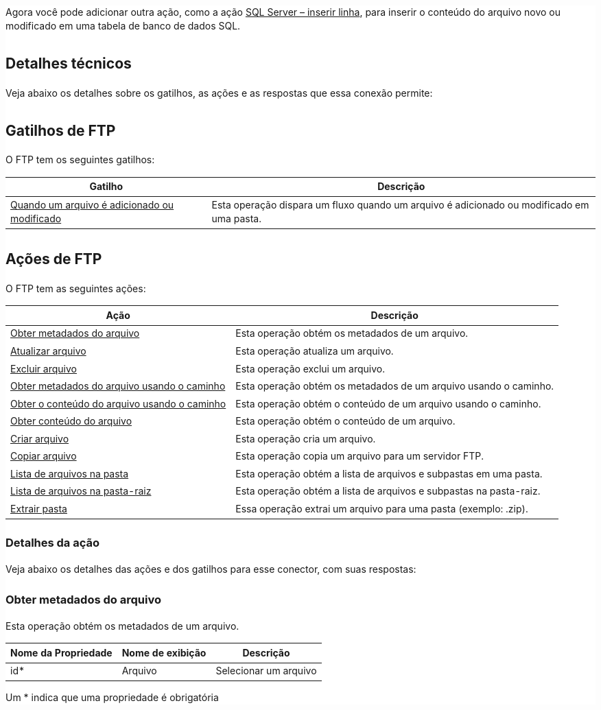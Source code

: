 Agora você pode adicionar outra ação, como a ação [SQL Server – inserir linha](connectors-create-api-sqlazure.md#insert-row), para inserir o conteúdo do arquivo novo ou modificado em uma tabela de banco de dados SQL.

## Detalhes técnicos
Veja abaixo os detalhes sobre os gatilhos, as ações e as respostas que essa conexão permite:

## Gatilhos de FTP
O FTP tem os seguintes gatilhos:

| Gatilho | Descrição |
| --- | --- |
| [Quando um arquivo é adicionado ou modificado](connectors-create-api-ftp.md#when-a-file-is-added-or-modified) |Esta operação dispara um fluxo quando um arquivo é adicionado ou modificado em uma pasta. |

## Ações de FTP
O FTP tem as seguintes ações:

| Ação | Descrição |
| --- | --- |
| [Obter metadados do arquivo](connectors-create-api-ftp.md#get-file-metadata) |Esta operação obtém os metadados de um arquivo. |
| [Atualizar arquivo](connectors-create-api-ftp.md#update-file) |Esta operação atualiza um arquivo. |
| [Excluir arquivo](connectors-create-api-ftp.md#delete-file) |Esta operação exclui um arquivo. |
| [Obter metadados do arquivo usando o caminho](connectors-create-api-ftp.md#get-file-metadata-using-path) |Esta operação obtém os metadados de um arquivo usando o caminho. |
| [Obter o conteúdo do arquivo usando o caminho](connectors-create-api-ftp.md#get-file-content-using-path) |Esta operação obtém o conteúdo de um arquivo usando o caminho. |
| [Obter conteúdo do arquivo](connectors-create-api-ftp.md#get-file-content) |Esta operação obtém o conteúdo de um arquivo. |
| [Criar arquivo](connectors-create-api-ftp.md#create-file) |Esta operação cria um arquivo. |
| [Copiar arquivo](connectors-create-api-ftp.md#copy-file) |Esta operação copia um arquivo para um servidor FTP. |
| [Lista de arquivos na pasta](connectors-create-api-ftp.md#list-files-in-folder) |Esta operação obtém a lista de arquivos e subpastas em uma pasta. |
| [Lista de arquivos na pasta-raiz](connectors-create-api-ftp.md#list-files-in-root-folder) |Esta operação obtém a lista de arquivos e subpastas na pasta-raiz. |
| [Extrair pasta](connectors-create-api-ftp.md#extract-folder) |Essa operação extrai um arquivo para uma pasta (exemplo: .zip). |

### Detalhes da ação
Veja abaixo os detalhes das ações e dos gatilhos para esse conector, com suas respostas:

### Obter metadados do arquivo
Esta operação obtém os metadados de um arquivo.

| Nome da Propriedade | Nome de exibição | Descrição |
| --- | --- | --- |
| id* |Arquivo |Selecionar um arquivo |

Um * indica que uma propriedade é obrigatória
